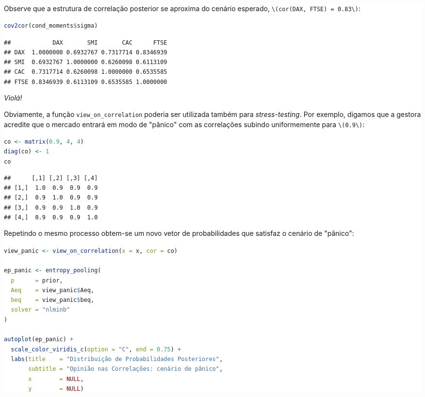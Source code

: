 Observe que a estrutura de correlação posterior se aproxima do cenário esperado, `\(cor(DAX, FTSE) = 0.83\)`:


```r
cov2cor(cond_moments$sigma)
```

```
##            DAX       SMI       CAC      FTSE
## DAX  1.0000000 0.6932767 0.7317714 0.8346939
## SMI  0.6932767 1.0000000 0.6260098 0.6113109
## CAC  0.7317714 0.6260098 1.0000000 0.6535585
## FTSE 0.8346939 0.6113109 0.6535585 1.0000000
```

_Violá!_ 

Obviamente, a função `view_on_correlation` poderia ser utilizada também para _stress-testing_. Por exemplo, digamos que a gestora acredite que o mercado entrará em modo de "pânico" com as correlações subindo uniformemente para `\(0.9\)`: 


```r
co <- matrix(0.9, 4, 4)
diag(co) <- 1
co
```

```
##      [,1] [,2] [,3] [,4]
## [1,]  1.0  0.9  0.9  0.9
## [2,]  0.9  1.0  0.9  0.9
## [3,]  0.9  0.9  1.0  0.9
## [4,]  0.9  0.9  0.9  1.0
```

Repetindo o mesmo processo obtem-se um novo vetor de probabilidades que satisfaz o cenário de "pânico":


```r
view_panic <- view_on_correlation(x = x, cor = co)

ep_panic <- entropy_pooling(
  p      = prior, 
  Aeq    = view_panic$Aeq, 
  beq    = view_panic$beq, 
  solver = "nlminb"
)

autoplot(ep_panic) +
  scale_color_viridis_c(option = "C", end = 0.75) + 
  labs(title    = "Distribuição de Probabilidades Posteriores", 
       subtitle = "Opinião nas Correlações: cenário de pânico", 
       x        = NULL, 
       y        = NULL)
```
